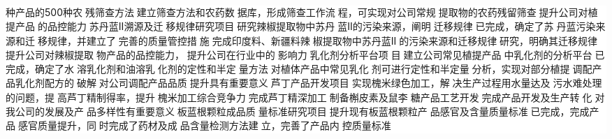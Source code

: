 种产品的500种农
残筛查方法
建立筛查方法和农药数
据库，形成筛查工作流
程，可实现对公司常规
提取物的农药残留筛查
提升公司对植提产品
的品控能力
苏丹蓝Ⅱ溯源及迁
移规律研究项目
研究辣椒提取物中苏丹
蓝II的污染来源，阐明
迁移规律
已完成，确定了苏
丹蓝污染来源和迁
移规律，并建立了
完善的质量管控措
施
完成印度料、新疆料辣
椒提取物中苏丹蓝II
的污染来源和迁移规律
研究，明确其迁移规律
提升公司对辣椒提取
物产品的品控能力，
提升公司在行业中的
影响力
乳化剂分析平台项
目
建立公司常见植提产品
中乳化剂的分析平台
已完成，确定了水
溶乳化剂和油溶乳
化剂的定性和半定
量方法
对植体产品中常见乳化
剂可进行定性和半定量
分析，实现对部分植提
调配产品乳化剂配方的
破解
对公司调配产品品质
提升具有重要意义
芦丁产品开发项目
实现槐米绿色加工，解
决生产过程用水量达及
污水难处理的问题，提
高芦丁精制得率，提升
槐米加工综合竞争力
完成芦丁精深加工
制备槲皮素及鼠李
糖产品工艺开发
完成产品开发及生产转
化
对我公司的发展及产
品多样性有重要意义
板蓝根颗粒成品质
量标准研究项目
提升现有板蓝根颗粒产
品感官及含量质量标准
已完成，完成产品
感官质量提升，同
时完成了药材及成
品含量检测方法建
立，完善了产品内
控质量标准